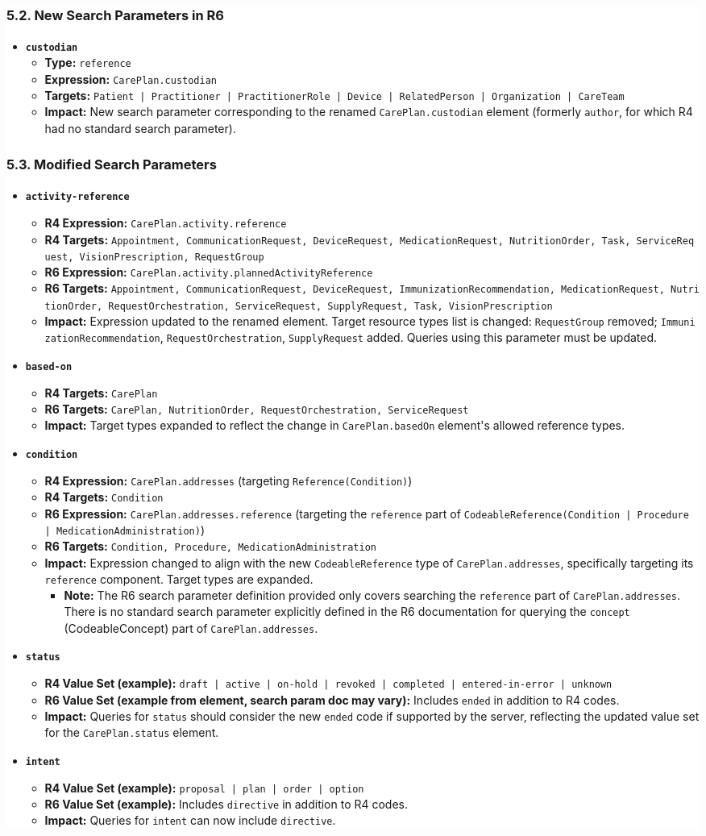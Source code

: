 ### 5.2. New Search Parameters in R6

*   **`custodian`**
    *   **Type:** `reference`
    *   **Expression:** `CarePlan.custodian`
    *   **Targets:** `Patient | Practitioner | PractitionerRole | Device | RelatedPerson | Organization | CareTeam`
    *   **Impact:** New search parameter corresponding to the renamed `CarePlan.custodian` element (formerly `author`, for which R4 had no standard search parameter).

### 5.3. Modified Search Parameters

*   **`activity-reference`**
    *   **R4 Expression:** `CarePlan.activity.reference`
    *   **R4 Targets:** `Appointment, CommunicationRequest, DeviceRequest, MedicationRequest, NutritionOrder, Task, ServiceRequest, VisionPrescription, RequestGroup`
    *   **R6 Expression:** `CarePlan.activity.plannedActivityReference`
    *   **R6 Targets:** `Appointment, CommunicationRequest, DeviceRequest, ImmunizationRecommendation, MedicationRequest, NutritionOrder, RequestOrchestration, ServiceRequest, SupplyRequest, Task, VisionPrescription`
    *   **Impact:** Expression updated to the renamed element. Target resource types list is changed: `RequestGroup` removed; `ImmunizationRecommendation`, `RequestOrchestration`, `SupplyRequest` added. Queries using this parameter must be updated.

*   **`based-on`**
    *   **R4 Targets:** `CarePlan`
    *   **R6 Targets:** `CarePlan, NutritionOrder, RequestOrchestration, ServiceRequest`
    *   **Impact:** Target types expanded to reflect the change in `CarePlan.basedOn` element's allowed reference types.

*   **`condition`**
    *   **R4 Expression:** `CarePlan.addresses` (targeting `Reference(Condition)`)
    *   **R4 Targets:** `Condition`
    *   **R6 Expression:** `CarePlan.addresses.reference` (targeting the `reference` part of `CodeableReference(Condition | Procedure | MedicationAdministration)`)
    *   **R6 Targets:** `Condition, Procedure, MedicationAdministration`
    *   **Impact:** Expression changed to align with the new `CodeableReference` type of `CarePlan.addresses`, specifically targeting its `reference` component. Target types are expanded.
        *   **Note:** The R6 search parameter definition provided only covers searching the `reference` part of `CarePlan.addresses`. There is no standard search parameter explicitly defined in the R6 documentation for querying the `concept` (CodeableConcept) part of `CarePlan.addresses`.

*   **`status`**
    *   **R4 Value Set (example):** `draft | active | on-hold | revoked | completed | entered-in-error | unknown`
    *   **R6 Value Set (example from element, search param doc may vary):** Includes `ended` in addition to R4 codes.
    *   **Impact:** Queries for `status` should consider the new `ended` code if supported by the server, reflecting the updated value set for the `CarePlan.status` element.

*   **`intent`**
    *   **R4 Value Set (example):** `proposal | plan | order | option`
    *   **R6 Value Set (example):** Includes `directive` in addition to R4 codes.
    *   **Impact:** Queries for `intent` can now include `directive`.
